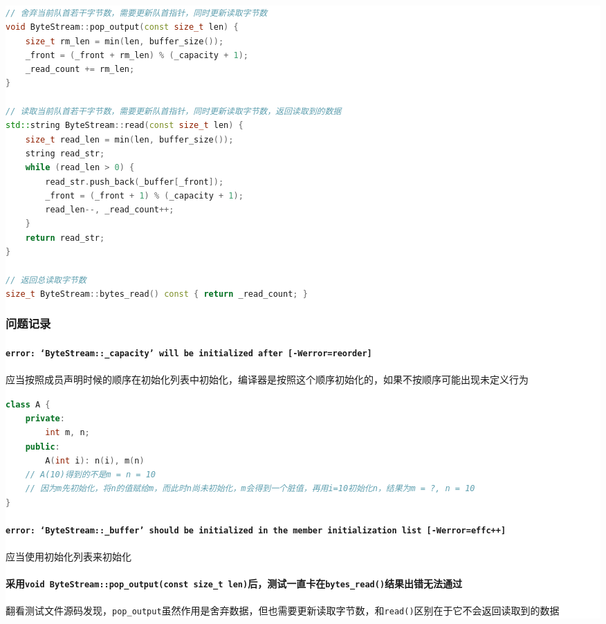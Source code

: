```cpp
// 舍弃当前队首若干字节数，需要更新队首指针，同时更新读取字节数
void ByteStream::pop_output(const size_t len) {
    size_t rm_len = min(len, buffer_size());
    _front = (_front + rm_len) % (_capacity + 1);
    _read_count += rm_len;
}

// 读取当前队首若干字节数，需要更新队首指针，同时更新读取字节数，返回读取到的数据
std::string ByteStream::read(const size_t len) {
    size_t read_len = min(len, buffer_size());
    string read_str;
    while (read_len > 0) {
        read_str.push_back(_buffer[_front]);
        _front = (_front + 1) % (_capacity + 1);
        read_len--, _read_count++;
    }
    return read_str;
}

// 返回总读取字节数
size_t ByteStream::bytes_read() const { return _read_count; }
```

### 问题记录

#### `error: ‘ByteStream::_capacity’ will be initialized after [-Werror=reorder]`

应当按照成员声明时候的顺序在初始化列表中初始化，编译器是按照这个顺序初始化的，如果不按顺序可能出现未定义行为

```cpp
class A {
    private:
        int m, n;
    public:
        A(int i): n(i), m(n)
    // A(10)得到的不是m = n = 10
    // 因为m先初始化，将n的值赋给m，而此时n尚未初始化，m会得到一个脏值，再用i=10初始化n，结果为m = ?, n = 10
}
```

#### `error: ‘ByteStream::_buffer’ should be initialized in the member initialization list [-Werror=effc++]`

应当使用初始化列表来初始化

#### 采用`void ByteStream::pop_output(const size_t len)`后，测试一直卡在`bytes_read()`结果出错无法通过

翻看测试文件源码发现，`pop_output`虽然作用是舍弃数据，但也需要更新读取字节数，和`read()`区别在于它不会返回读取到的数据





